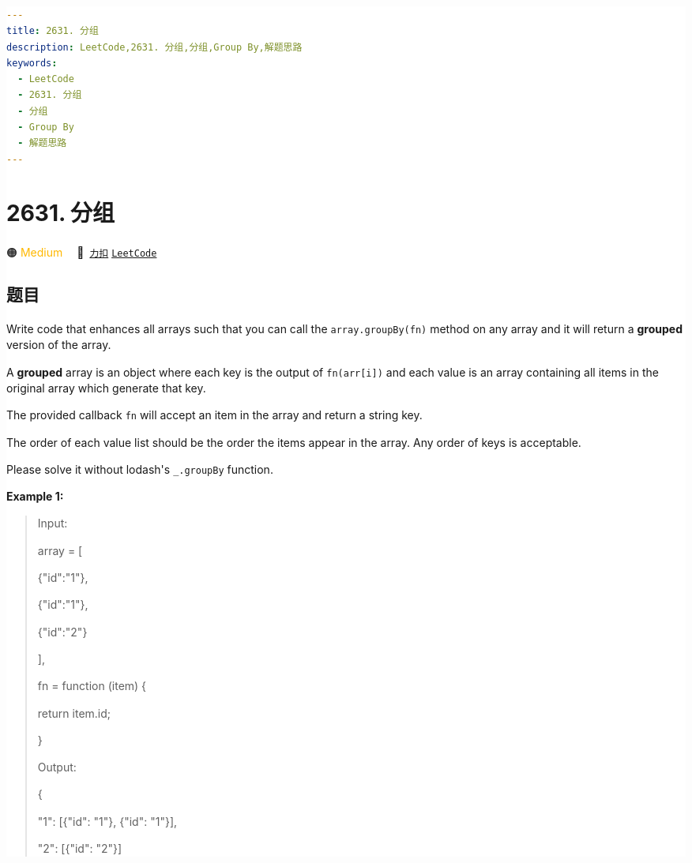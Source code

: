 ```yaml
---
title: 2631. 分组
description: LeetCode,2631. 分组,分组,Group By,解题思路
keywords:
  - LeetCode
  - 2631. 分组
  - 分组
  - Group By
  - 解题思路
---
```


# 2631. 分组

🟠 <font color=#ffb800>Medium</font>&emsp; 🔗&ensp;[`力扣`](https://leetcode.cn/problems/group-by) [`LeetCode`](https://leetcode.com/problems/group-by)

## 题目

Write code that enhances all arrays such that you can call the
`array.groupBy(fn)` method on any array and it will return a **grouped**
version of the array.

A **grouped** array is an object where each key is the output of `fn(arr[i])`
and each value is an array containing all items in the original array which
generate that key.

The provided callback `fn` will accept an item in the array and return a
string key.

The order of each value list should be the order the items appear in the
array. Any order of keys is acceptable.

Please solve it without lodash's `_.groupBy` function.



**Example 1:**

> Input: 
> 
> array = [
> 
>   {"id":"1"},
> 
>   {"id":"1"},
> 
>   {"id":"2"}
> 
> ], 
> 
> fn = function (item) { 
> 
>   return item.id; 
> 
> }
> 
> Output: 
> 
> { 
> 
>   "1": [{"id": "1"}, {"id": "1"}],   
> 
>   "2": [{"id": "2"}] 
> 